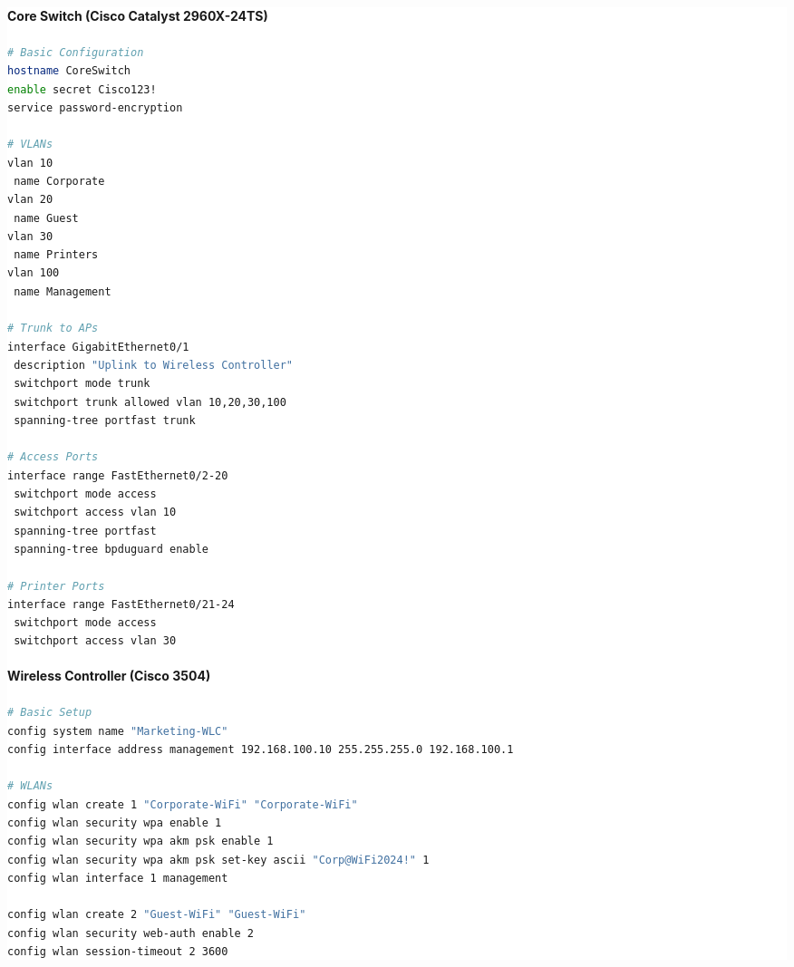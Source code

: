#### Core Switch (Cisco Catalyst 2960X-24TS)
```bash
# Basic Configuration
hostname CoreSwitch
enable secret Cisco123!
service password-encryption

# VLANs
vlan 10
 name Corporate
vlan 20
 name Guest
vlan 30
 name Printers
vlan 100
 name Management

# Trunk to APs
interface GigabitEthernet0/1
 description "Uplink to Wireless Controller"
 switchport mode trunk
 switchport trunk allowed vlan 10,20,30,100
 spanning-tree portfast trunk

# Access Ports
interface range FastEthernet0/2-20
 switchport mode access
 switchport access vlan 10
 spanning-tree portfast
 spanning-tree bpduguard enable

# Printer Ports
interface range FastEthernet0/21-24
 switchport mode access
 switchport access vlan 30
```

#### Wireless Controller (Cisco 3504)
```bash
# Basic Setup
config system name "Marketing-WLC"
config interface address management 192.168.100.10 255.255.255.0 192.168.100.1

# WLANs
config wlan create 1 "Corporate-WiFi" "Corporate-WiFi"
config wlan security wpa enable 1
config wlan security wpa akm psk enable 1
config wlan security wpa akm psk set-key ascii "Corp@WiFi2024!" 1
config wlan interface 1 management

config wlan create 2 "Guest-WiFi" "Guest-WiFi"
config wlan security web-auth enable 2
config wlan session-timeout 2 3600
```
